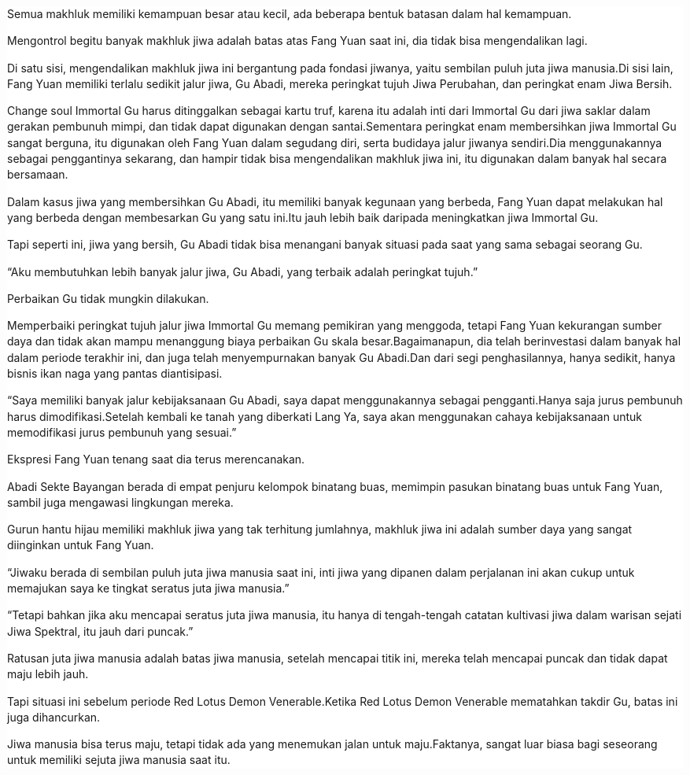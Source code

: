 Semua makhluk memiliki kemampuan besar atau kecil, ada beberapa bentuk batasan dalam hal kemampuan.

Mengontrol begitu banyak makhluk jiwa adalah batas atas Fang Yuan saat ini, dia tidak bisa mengendalikan lagi.

Di satu sisi, mengendalikan makhluk jiwa ini bergantung pada fondasi jiwanya, yaitu sembilan puluh juta jiwa manusia.Di sisi lain, Fang Yuan memiliki terlalu sedikit jalur jiwa, Gu Abadi, mereka peringkat tujuh Jiwa Perubahan, dan peringkat enam Jiwa Bersih.

Change soul Immortal Gu harus ditinggalkan sebagai kartu truf, karena itu adalah inti dari Immortal Gu dari jiwa saklar dalam gerakan pembunuh mimpi, dan tidak dapat digunakan dengan santai.Sementara peringkat enam membersihkan jiwa Immortal Gu sangat berguna, itu digunakan oleh Fang Yuan dalam segudang diri, serta budidaya jalur jiwanya sendiri.Dia menggunakannya sebagai penggantinya sekarang, dan hampir tidak bisa mengendalikan makhluk jiwa ini, itu digunakan dalam banyak hal secara bersamaan.

Dalam kasus jiwa yang membersihkan Gu Abadi, itu memiliki banyak kegunaan yang berbeda, Fang Yuan dapat melakukan hal yang berbeda dengan membesarkan Gu yang satu ini.Itu jauh lebih baik daripada meningkatkan jiwa Immortal Gu.

Tapi seperti ini, jiwa yang bersih, Gu Abadi tidak bisa menangani banyak situasi pada saat yang sama sebagai seorang Gu.

“Aku membutuhkan lebih banyak jalur jiwa, Gu Abadi, yang terbaik adalah peringkat tujuh.”

Perbaikan Gu tidak mungkin dilakukan.

Memperbaiki peringkat tujuh jalur jiwa Immortal Gu memang pemikiran yang menggoda, tetapi Fang Yuan kekurangan sumber daya dan tidak akan mampu menanggung biaya perbaikan Gu skala besar.Bagaimanapun, dia telah berinvestasi dalam banyak hal dalam periode terakhir ini, dan juga telah menyempurnakan banyak Gu Abadi.Dan dari segi penghasilannya, hanya sedikit, hanya bisnis ikan naga yang pantas diantisipasi.

“Saya memiliki banyak jalur kebijaksanaan Gu Abadi, saya dapat menggunakannya sebagai pengganti.Hanya saja jurus pembunuh harus dimodifikasi.Setelah kembali ke tanah yang diberkati Lang Ya, saya akan menggunakan cahaya kebijaksanaan untuk memodifikasi jurus pembunuh yang sesuai.”

Ekspresi Fang Yuan tenang saat dia terus merencanakan.

Abadi Sekte Bayangan berada di empat penjuru kelompok binatang buas, memimpin pasukan binatang buas untuk Fang Yuan, sambil juga mengawasi lingkungan mereka.

Gurun hantu hijau memiliki makhluk jiwa yang tak terhitung jumlahnya, makhluk jiwa ini adalah sumber daya yang sangat diinginkan untuk Fang Yuan.

“Jiwaku berada di sembilan puluh juta jiwa manusia saat ini, inti jiwa yang dipanen dalam perjalanan ini akan cukup untuk memajukan saya ke tingkat seratus juta jiwa manusia.”

“Tetapi bahkan jika aku mencapai seratus juta jiwa manusia, itu hanya di tengah-tengah catatan kultivasi jiwa dalam warisan sejati Jiwa Spektral, itu jauh dari puncak.”

Ratusan juta jiwa manusia adalah batas jiwa manusia, setelah mencapai titik ini, mereka telah mencapai puncak dan tidak dapat maju lebih jauh.

Tapi situasi ini sebelum periode Red Lotus Demon Venerable.Ketika Red Lotus Demon Venerable mematahkan takdir Gu, batas ini juga dihancurkan.

Jiwa manusia bisa terus maju, tetapi tidak ada yang menemukan jalan untuk maju.Faktanya, sangat luar biasa bagi seseorang untuk memiliki sejuta jiwa manusia saat itu.
